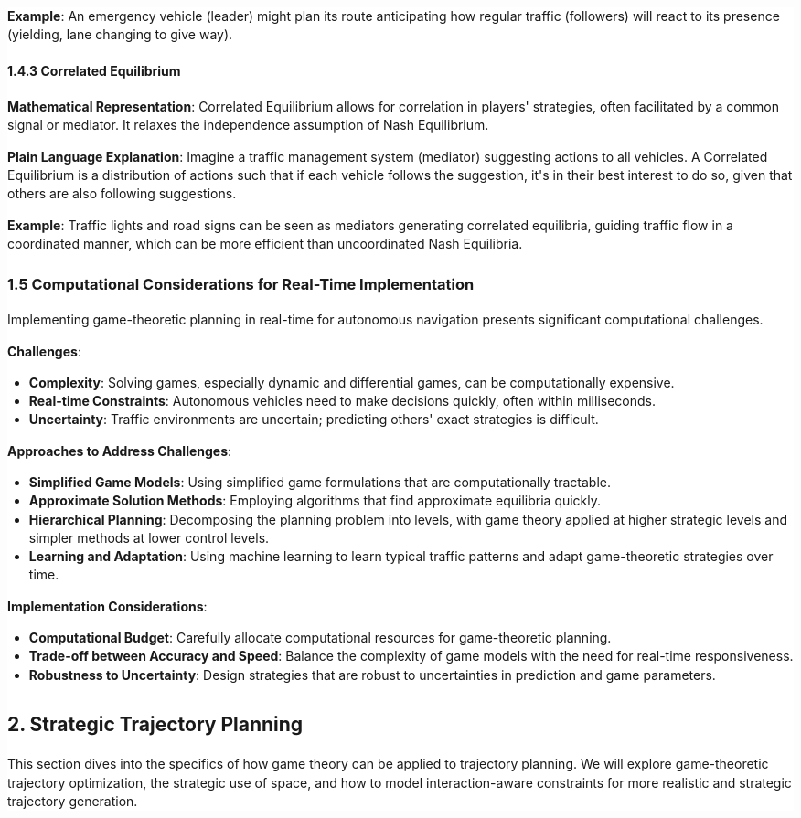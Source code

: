 **Example**: An emergency vehicle (leader) might plan its route anticipating how regular traffic (followers) will react to its presence (yielding, lane changing to give way).

#### 1.4.3 Correlated Equilibrium

**Mathematical Representation**: Correlated Equilibrium allows for correlation in players' strategies, often facilitated by a common signal or mediator. It relaxes the independence assumption of Nash Equilibrium.

**Plain Language Explanation**: Imagine a traffic management system (mediator) suggesting actions to all vehicles. A Correlated Equilibrium is a distribution of actions such that if each vehicle follows the suggestion, it's in their best interest to do so, given that others are also following suggestions.

**Example**: Traffic lights and road signs can be seen as mediators generating correlated equilibria, guiding traffic flow in a coordinated manner, which can be more efficient than uncoordinated Nash Equilibria.

### 1.5 Computational Considerations for Real-Time Implementation

Implementing game-theoretic planning in real-time for autonomous navigation presents significant computational challenges.

**Challenges**:
- **Complexity**: Solving games, especially dynamic and differential games, can be computationally expensive.
- **Real-time Constraints**: Autonomous vehicles need to make decisions quickly, often within milliseconds.
- **Uncertainty**: Traffic environments are uncertain; predicting others' exact strategies is difficult.

**Approaches to Address Challenges**:
- **Simplified Game Models**: Using simplified game formulations that are computationally tractable.
- **Approximate Solution Methods**: Employing algorithms that find approximate equilibria quickly.
- **Hierarchical Planning**: Decomposing the planning problem into levels, with game theory applied at higher strategic levels and simpler methods at lower control levels.
- **Learning and Adaptation**: Using machine learning to learn typical traffic patterns and adapt game-theoretic strategies over time.

**Implementation Considerations**:
- **Computational Budget**: Carefully allocate computational resources for game-theoretic planning.
- **Trade-off between Accuracy and Speed**: Balance the complexity of game models with the need for real-time responsiveness.
- **Robustness to Uncertainty**: Design strategies that are robust to uncertainties in prediction and game parameters.

## 2. Strategic Trajectory Planning

This section dives into the specifics of how game theory can be applied to trajectory planning. We will explore game-theoretic trajectory optimization, the strategic use of space, and how to model interaction-aware constraints for more realistic and strategic trajectory generation.
